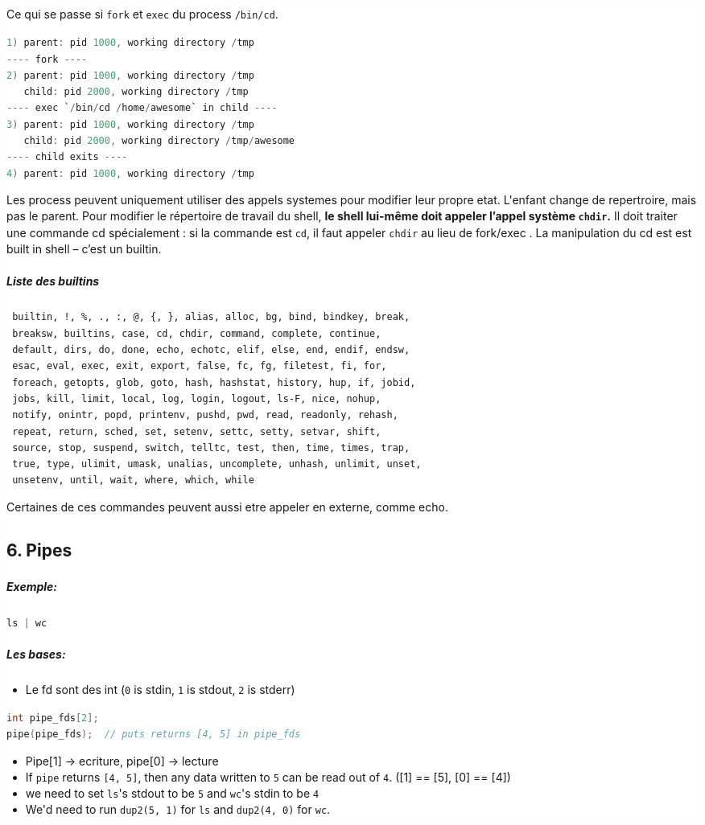 Ce qui se passe si `fork` et `exec` du process `/bin/cd`.

```c
1) parent: pid 1000, working directory /tmp
---- fork ----
2) parent: pid 1000, working directory /tmp
   child: pid 2000, working directory /tmp
---- exec `/bin/cd /home/awesome` in child ----
3) parent: pid 1000, working directory /tmp
   child: pid 2000, working directory /tmp/awesome
---- child exits ----
4) parent: pid 1000, working directory /tmp
```

Les process peuvent uniquement utiliser des appels systemes pour modifier leur propre etat. L'enfant change de repertroire, mais pas le parent.
Pour modifier le répertoire de travail du shell, **le shell lui-même doit appeler l’appel système `chdir`.** Il doit traiter une commande cd spécialement : si la commande est ``cd``, il faut appeler `chdir` au lieu de fork/exec . La manipulation du cd est  est built in shell – c’est un builtin.

##### Liste des builtins
     builtin, !, %, ., :, @, {, }, alias, alloc, bg, bind, bindkey, break,
     breaksw, builtins, case, cd, chdir, command, complete, continue,
     default, dirs, do, done, echo, echotc, elif, else, end, endif, endsw,
     esac, eval, exec, exit, export, false, fc, fg, filetest, fi, for,
     foreach, getopts, glob, goto, hash, hashstat, history, hup, if, jobid,
     jobs, kill, limit, local, log, login, logout, ls-F, nice, nohup,
     notify, onintr, popd, printenv, pushd, pwd, read, readonly, rehash,
     repeat, return, sched, set, setenv, settc, setty, setvar, shift,
     source, stop, suspend, switch, telltc, test, then, time, times, trap,
     true, type, ulimit, umask, unalias, uncomplete, unhash, unlimit, unset,
     unsetenv, until, wait, where, which, while

Certaines de ces commandes peuvent aussi etre appeler en externe, comme echo. 

## 6. Pipes
##### Exemple:
```c
ls | wc
```

##### Les bases:
- Le fd sont des int (`0` is stdin, `1` is stdout, `2` is stderr)
```c
int pipe_fds[2];
pipe(pipe_fds);  // puts returns [4, 5] in pipe_fds
```
- Pipe[1] -> ecriture, pipe[0] -> lecture
- If `pipe` returns `[4, 5]`, then any data written to `5` can be read out of `4`. ([1] == [5], [0] == [4])
- we need to set `ls`'s stdout to be `5` and `wc`'s stdin to be `4`
- We'd need to run `dup2(5, 1)` for `ls` and `dup2(4, 0)` for `wc`.
